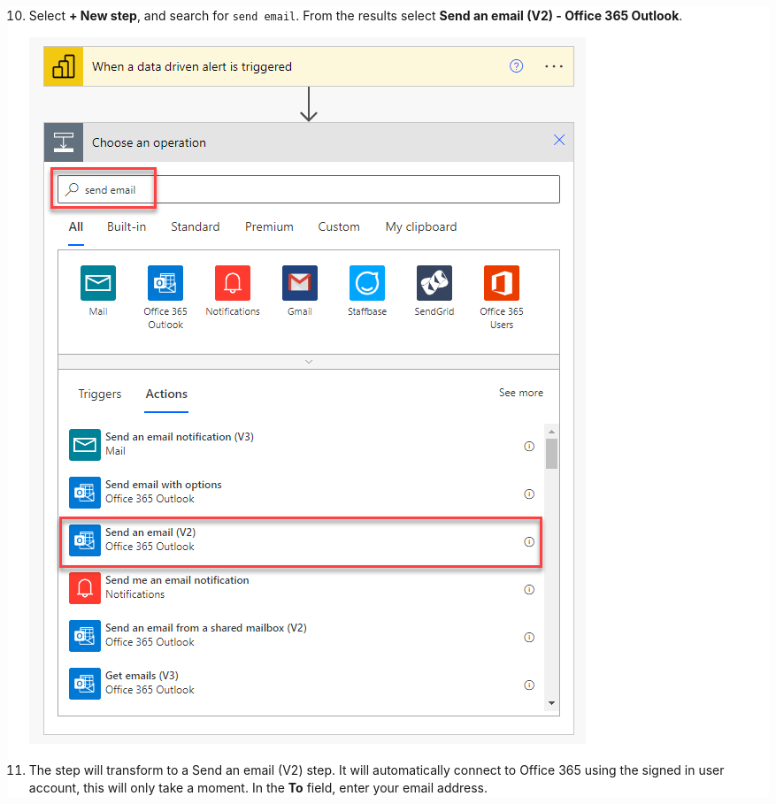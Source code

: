10. Select **+ New step**, and search for `send email`. From the results select **Send an email (V2) - Office 365 Outlook**.

    ![The Choose an operation step displays with send email entered in the search box. The Send an email (V2) item is selected from the list of results.](media/pa_sendemail_action_search.png "Send an email action")

11. The step will transform to a Send an email (V2) step. It will automatically connect to Office 365 using the signed in user account, this will only take a moment. In the **To** field, enter your email address.
